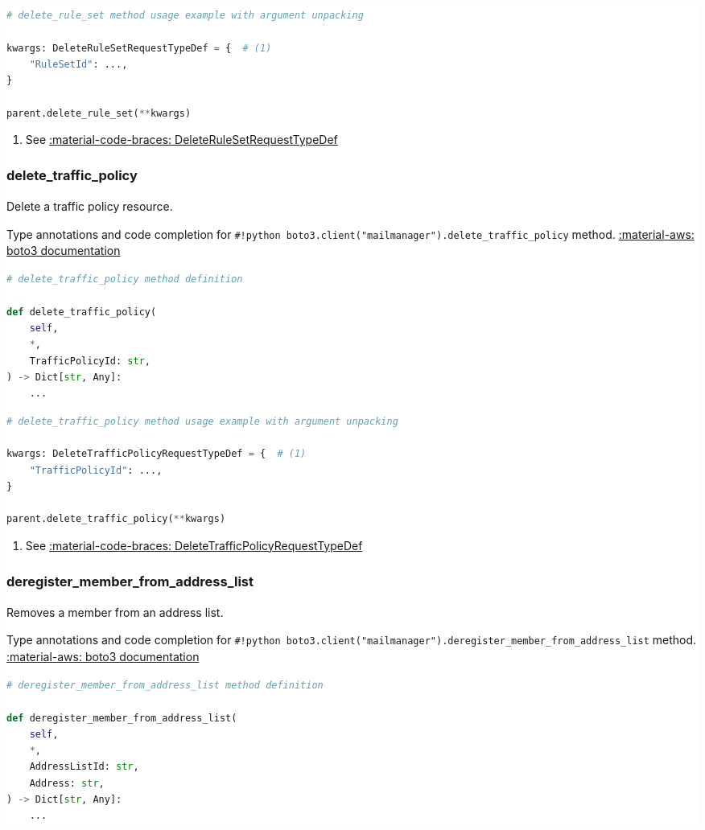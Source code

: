```python
# delete_rule_set method usage example with argument unpacking

kwargs: DeleteRuleSetRequestTypeDef = {  # (1)
    "RuleSetId": ...,
}

parent.delete_rule_set(**kwargs)
```

1. See [:material-code-braces: DeleteRuleSetRequestTypeDef](./type_defs.md#deleterulesetrequesttypedef)

### delete\_traffic\_policy

Delete a traffic policy resource.

Type annotations and code completion for `#!python boto3.client("mailmanager").delete_traffic_policy` method.
[:material-aws: boto3 documentation](https://boto3.amazonaws.com/v1/documentation/api/latest/reference/services/mailmanager/client/delete_traffic_policy.html)

```python
# delete_traffic_policy method definition

def delete_traffic_policy(
    self,
    *,
    TrafficPolicyId: str,
) -> Dict[str, Any]:
    ...
```

```python
# delete_traffic_policy method usage example with argument unpacking

kwargs: DeleteTrafficPolicyRequestTypeDef = {  # (1)
    "TrafficPolicyId": ...,
}

parent.delete_traffic_policy(**kwargs)
```

1. See [:material-code-braces: DeleteTrafficPolicyRequestTypeDef](./type_defs.md#deletetrafficpolicyrequesttypedef)

### deregister\_member\_from\_address\_list

Removes a member from an address list.

Type annotations and code completion for `#!python boto3.client("mailmanager").deregister_member_from_address_list` method.
[:material-aws: boto3 documentation](https://boto3.amazonaws.com/v1/documentation/api/latest/reference/services/mailmanager/client/deregister_member_from_address_list.html)

```python
# deregister_member_from_address_list method definition

def deregister_member_from_address_list(
    self,
    *,
    AddressListId: str,
    Address: str,
) -> Dict[str, Any]:
    ...
```
